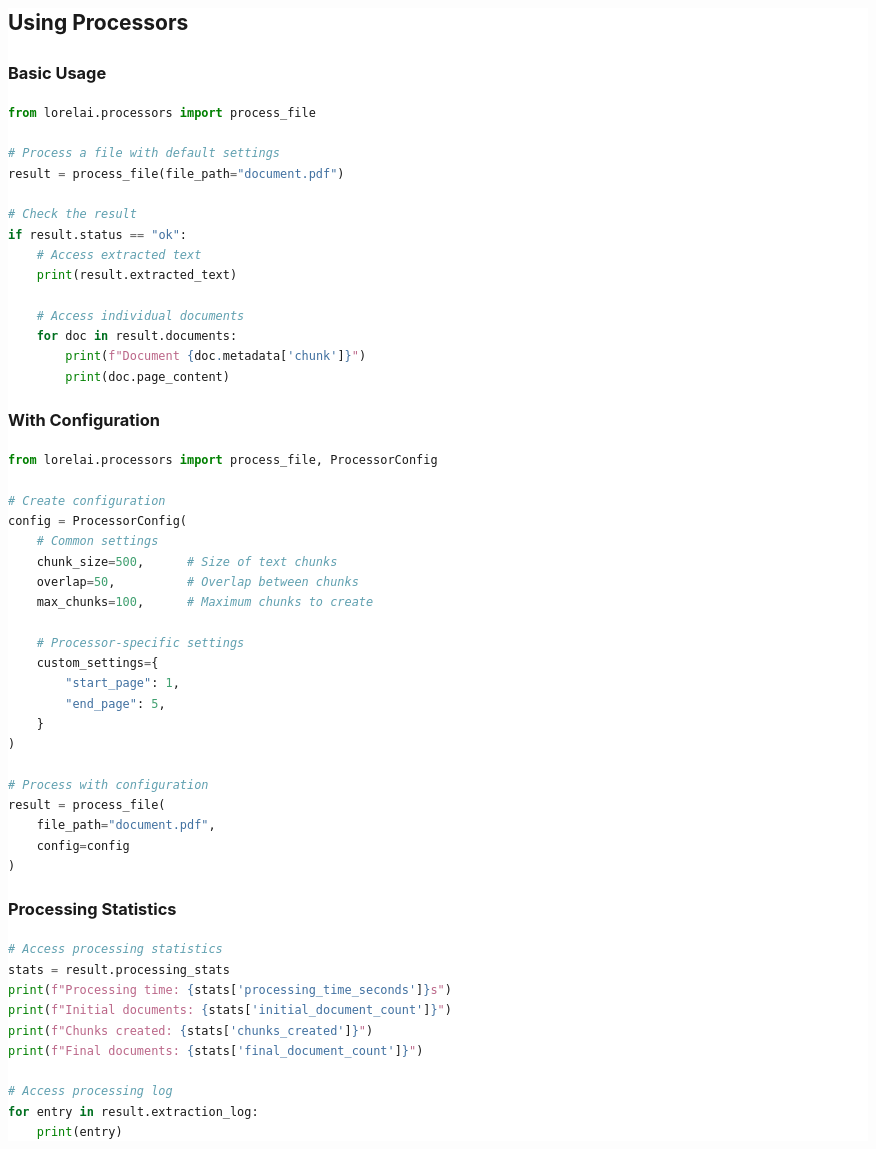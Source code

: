 ## Using Processors

### Basic Usage

```python
from lorelai.processors import process_file

# Process a file with default settings
result = process_file(file_path="document.pdf")

# Check the result
if result.status == "ok":
    # Access extracted text
    print(result.extracted_text)

    # Access individual documents
    for doc in result.documents:
        print(f"Document {doc.metadata['chunk']}")
        print(doc.page_content)
```

### With Configuration

```python
from lorelai.processors import process_file, ProcessorConfig

# Create configuration
config = ProcessorConfig(
    # Common settings
    chunk_size=500,      # Size of text chunks
    overlap=50,          # Overlap between chunks
    max_chunks=100,      # Maximum chunks to create

    # Processor-specific settings
    custom_settings={
        "start_page": 1,
        "end_page": 5,
    }
)

# Process with configuration
result = process_file(
    file_path="document.pdf",
    config=config
)
```

### Processing Statistics

```python
# Access processing statistics
stats = result.processing_stats
print(f"Processing time: {stats['processing_time_seconds']}s")
print(f"Initial documents: {stats['initial_document_count']}")
print(f"Chunks created: {stats['chunks_created']}")
print(f"Final documents: {stats['final_document_count']}")

# Access processing log
for entry in result.extraction_log:
    print(entry)
```
